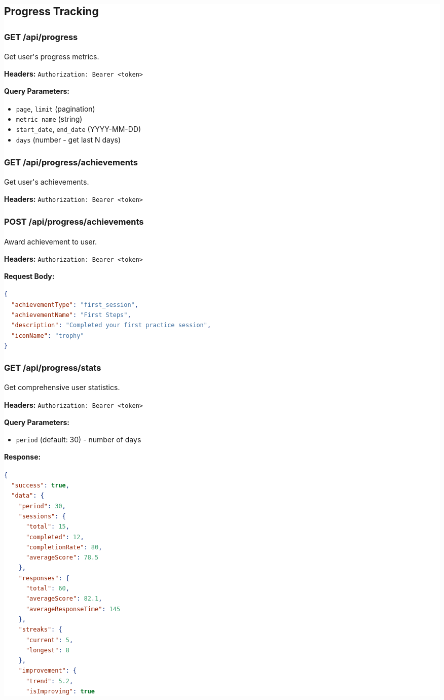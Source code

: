 
## Progress Tracking

### GET /api/progress
Get user's progress metrics.

**Headers:** `Authorization: Bearer <token>`

**Query Parameters:**
- `page`, `limit` (pagination)
- `metric_name` (string)
- `start_date`, `end_date` (YYYY-MM-DD)
- `days` (number - get last N days)

### GET /api/progress/achievements
Get user's achievements.

**Headers:** `Authorization: Bearer <token>`

### POST /api/progress/achievements
Award achievement to user.

**Headers:** `Authorization: Bearer <token>`

**Request Body:**
```json
{
  "achievementType": "first_session",
  "achievementName": "First Steps",
  "description": "Completed your first practice session",
  "iconName": "trophy"
}
```

### GET /api/progress/stats
Get comprehensive user statistics.

**Headers:** `Authorization: Bearer <token>`

**Query Parameters:**
- `period` (default: 30) - number of days

**Response:**
```json
{
  "success": true,
  "data": {
    "period": 30,
    "sessions": {
      "total": 15,
      "completed": 12,
      "completionRate": 80,
      "averageScore": 78.5
    },
    "responses": {
      "total": 60,
      "averageScore": 82.1,
      "averageResponseTime": 145
    },
    "streaks": {
      "current": 5,
      "longest": 8
    },
    "improvement": {
      "trend": 5.2,
      "isImproving": true
```
